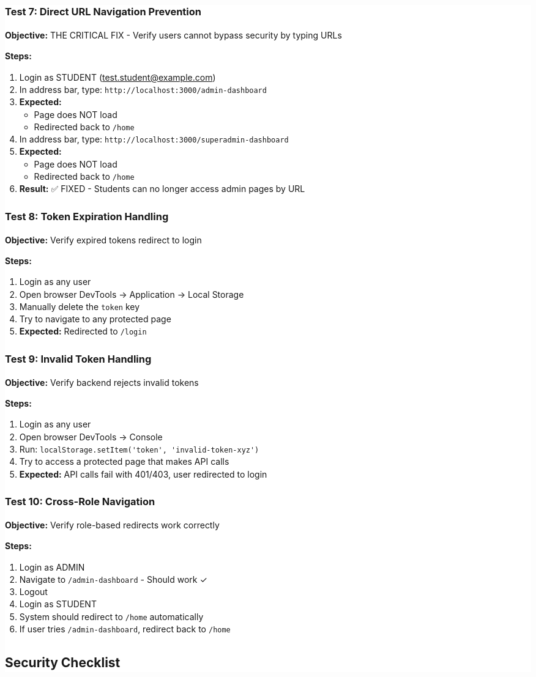 ### Test 7: Direct URL Navigation Prevention

**Objective:** THE CRITICAL FIX - Verify users cannot bypass security by typing URLs

**Steps:**

1. Login as STUDENT (test.student@example.com)
2. In address bar, type: `http://localhost:3000/admin-dashboard`
3. **Expected:**
   - Page does NOT load
   - Redirected back to `/home`
4. In address bar, type: `http://localhost:3000/superadmin-dashboard`
5. **Expected:**
   - Page does NOT load
   - Redirected back to `/home`
6. **Result:** ✅ FIXED - Students can no longer access admin pages by URL

### Test 8: Token Expiration Handling

**Objective:** Verify expired tokens redirect to login

**Steps:**

1. Login as any user
2. Open browser DevTools → Application → Local Storage
3. Manually delete the `token` key
4. Try to navigate to any protected page
5. **Expected:** Redirected to `/login`

### Test 9: Invalid Token Handling

**Objective:** Verify backend rejects invalid tokens

**Steps:**

1. Login as any user
2. Open browser DevTools → Console
3. Run: `localStorage.setItem('token', 'invalid-token-xyz')`
4. Try to access a protected page that makes API calls
5. **Expected:** API calls fail with 401/403, user redirected to login

### Test 10: Cross-Role Navigation

**Objective:** Verify role-based redirects work correctly

**Steps:**

1. Login as ADMIN
2. Navigate to `/admin-dashboard` - Should work ✓
3. Logout
4. Login as STUDENT
5. System should redirect to `/home` automatically
6. If user tries `/admin-dashboard`, redirect back to `/home`

## Security Checklist
